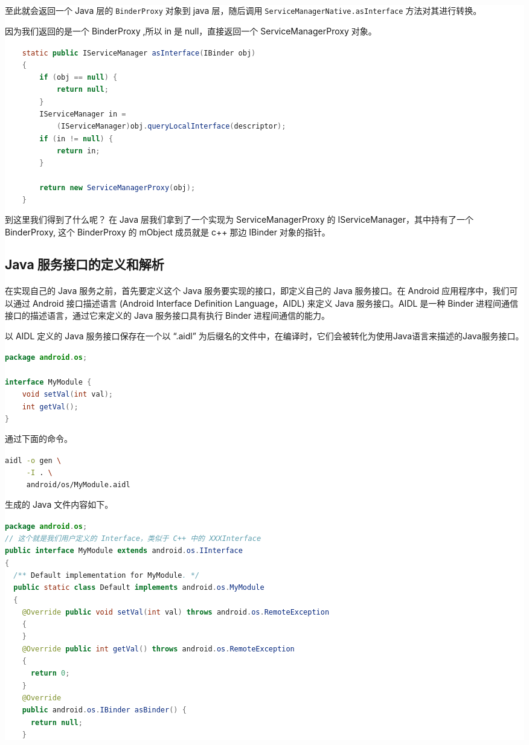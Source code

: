 至此就会返回一个 Java 层的 `BinderProxy` 对象到 java 层，随后调用 `ServiceManagerNative.asInterface` 方法对其进行转换。

因为我们返回的是一个 BinderProxy ,所以 in 是 null，直接返回一个 ServiceManagerProxy 对象。
```java
    static public IServiceManager asInterface(IBinder obj)
    {
        if (obj == null) {
            return null;
        }
        IServiceManager in =
            (IServiceManager)obj.queryLocalInterface(descriptor);
        if (in != null) {
            return in;
        }
        
        return new ServiceManagerProxy(obj);
    }
```

到这里我们得到了什么呢？ 在 Java 层我们拿到了一个实现为 ServiceManagerProxy 的 IServiceManager，其中持有了一个 BinderProxy, 这个 BinderProxy 的 mObject 成员就是 c++ 那边 IBinder 对象的指针。

## Java 服务接口的定义和解析

在实现自己的 Java 服务之前，首先要定义这个 Java 服务要实现的接口，即定义自己的 Java 服务接口。在 Android 应用程序中，我们可以通过 Android 接口描述语言 (Android Interface Definition Language，AIDL) 来定义 Java 服务接口。AIDL 是一种 Binder 进程间通信接口的描述语言，通过它来定义的 Java 服务接口具有执行 Binder 进程间通信的能力。

以 AIDL 定义的 Java 服务接口保存在一个以 “.aidl” 为后缀名的文件中，在编译时，它们会被转化为使用Java语言来描述的Java服务接口。

```java
package android.os;

interface MyModule {
    void setVal(int val);
    int getVal();
}
```

通过下面的命令。

```bash
aidl -o gen \
     -I . \
     android/os/MyModule.aidl
```

生成的 Java 文件内容如下。

```java
package android.os;
// 这个就是我们用户定义的 Interface，类似于 C++ 中的 XXXInterface
public interface MyModule extends android.os.IInterface
{
  /** Default implementation for MyModule. */
  public static class Default implements android.os.MyModule
  {
    @Override public void setVal(int val) throws android.os.RemoteException
    {
    }
    @Override public int getVal() throws android.os.RemoteException
    {
      return 0;
    }
    @Override
    public android.os.IBinder asBinder() {
      return null;
    }
```